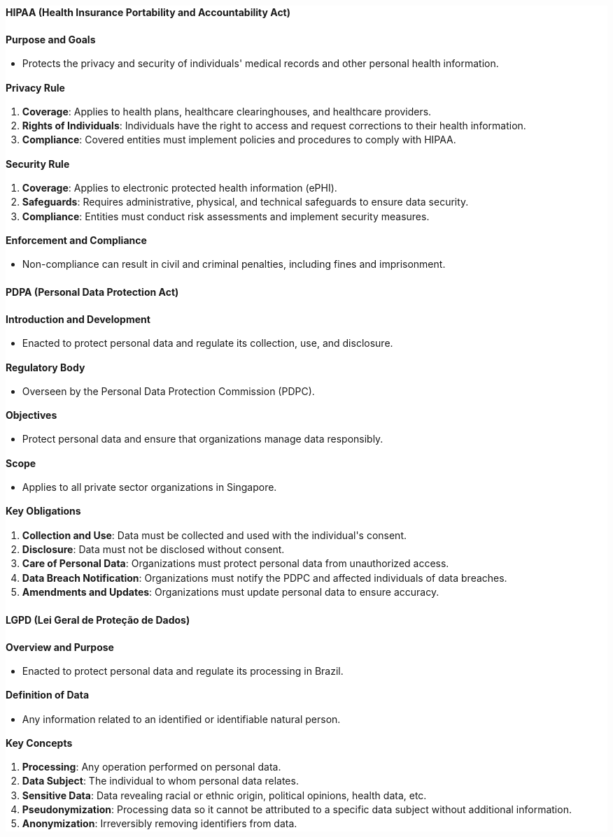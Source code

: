 #### HIPAA (Health Insurance Portability and Accountability Act)

**Purpose and Goals**
- Protects the privacy and security of individuals' medical records and other personal health information.

**Privacy Rule**
1. **Coverage**: Applies to health plans, healthcare clearinghouses, and healthcare providers.
2. **Rights of Individuals**: Individuals have the right to access and request corrections to their health information.
3. **Compliance**: Covered entities must implement policies and procedures to comply with HIPAA.

**Security Rule**
1. **Coverage**: Applies to electronic protected health information (ePHI).
2. **Safeguards**: Requires administrative, physical, and technical safeguards to ensure data security.
3. **Compliance**: Entities must conduct risk assessments and implement security measures.

**Enforcement and Compliance**
- Non-compliance can result in civil and criminal penalties, including fines and imprisonment.

#### PDPA (Personal Data Protection Act)

**Introduction and Development**
- Enacted to protect personal data and regulate its collection, use, and disclosure.

**Regulatory Body**
- Overseen by the Personal Data Protection Commission (PDPC).

**Objectives**
- Protect personal data and ensure that organizations manage data responsibly.

**Scope**
- Applies to all private sector organizations in Singapore.

**Key Obligations**
1. **Collection and Use**: Data must be collected and used with the individual's consent.
2. **Disclosure**: Data must not be disclosed without consent.
3. **Care of Personal Data**: Organizations must protect personal data from unauthorized access.
4. **Data Breach Notification**: Organizations must notify the PDPC and affected individuals of data breaches.
5. **Amendments and Updates**: Organizations must update personal data to ensure accuracy.

#### LGPD (Lei Geral de Proteção de Dados)

**Overview and Purpose**
- Enacted to protect personal data and regulate its processing in Brazil.

**Definition of Data**
- Any information related to an identified or identifiable natural person.

**Key Concepts**
1. **Processing**: Any operation performed on personal data.
2. **Data Subject**: The individual to whom personal data relates.
3. **Sensitive Data**: Data revealing racial or ethnic origin, political opinions, health data, etc.
4. **Pseudonymization**: Processing data so it cannot be attributed to a specific data subject without additional information.
5. **Anonymization**: Irreversibly removing identifiers from data.
